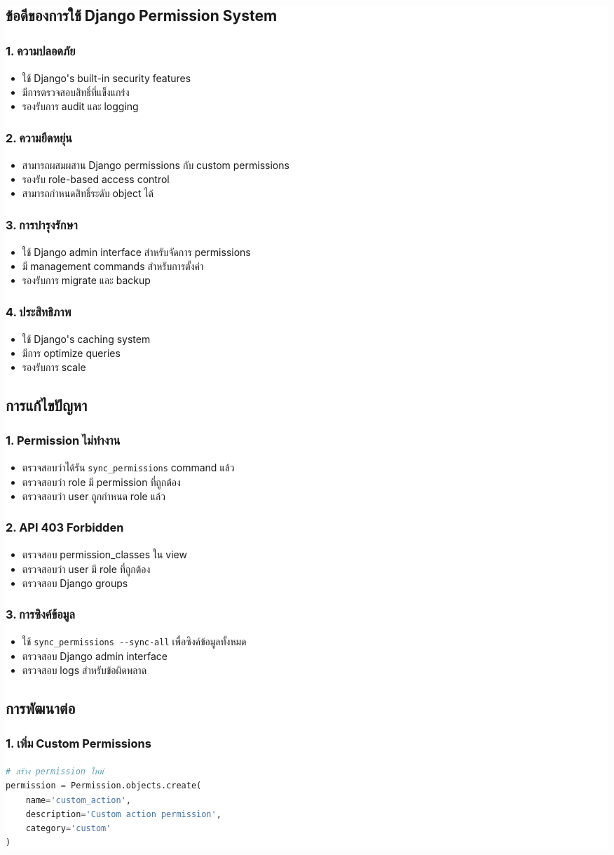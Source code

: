 ## ข้อดีของการใช้ Django Permission System

### 1. ความปลอดภัย
- ใช้ Django's built-in security features
- มีการตรวจสอบสิทธิ์ที่แข็งแกร่ง
- รองรับการ audit และ logging

### 2. ความยืดหยุ่น
- สามารถผสมผสาน Django permissions กับ custom permissions
- รองรับ role-based access control
- สามารถกำหนดสิทธิ์ระดับ object ได้

### 3. การบำรุงรักษา
- ใช้ Django admin interface สำหรับจัดการ permissions
- มี management commands สำหรับการตั้งค่า
- รองรับการ migrate และ backup

### 4. ประสิทธิภาพ
- ใช้ Django's caching system
- มีการ optimize queries
- รองรับการ scale

## การแก้ไขปัญหา

### 1. Permission ไม่ทำงาน
- ตรวจสอบว่าได้รัน `sync_permissions` command แล้ว
- ตรวจสอบว่า role มี permission ที่ถูกต้อง
- ตรวจสอบว่า user ถูกกำหนด role แล้ว

### 2. API 403 Forbidden
- ตรวจสอบ permission_classes ใน view
- ตรวจสอบว่า user มี role ที่ถูกต้อง
- ตรวจสอบ Django groups

### 3. การซิงค์ข้อมูล
- ใช้ `sync_permissions --sync-all` เพื่อซิงค์ข้อมูลทั้งหมด
- ตรวจสอบ Django admin interface
- ตรวจสอบ logs สำหรับข้อผิดพลาด

## การพัฒนาต่อ

### 1. เพิ่ม Custom Permissions
```python
# สร้าง permission ใหม่
permission = Permission.objects.create(
    name='custom_action',
    description='Custom action permission',
    category='custom'
)
```
